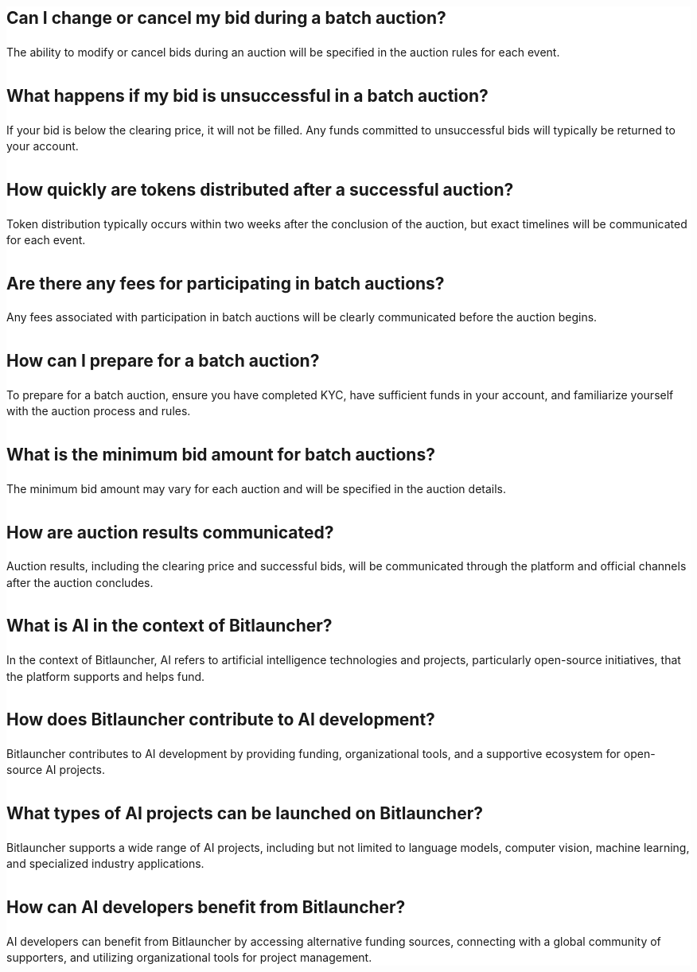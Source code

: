 ## Can I change or cancel my bid during a batch auction?
The ability to modify or cancel bids during an auction will be specified in the auction rules for each event.

## What happens if my bid is unsuccessful in a batch auction?
If your bid is below the clearing price, it will not be filled. Any funds committed to unsuccessful bids will typically be returned to your account.

## How quickly are tokens distributed after a successful auction?
Token distribution typically occurs within two weeks after the conclusion of the auction, but exact timelines will be communicated for each event.

## Are there any fees for participating in batch auctions?
Any fees associated with participation in batch auctions will be clearly communicated before the auction begins.

## How can I prepare for a batch auction?
To prepare for a batch auction, ensure you have completed KYC, have sufficient funds in your account, and familiarize yourself with the auction process and rules.

## What is the minimum bid amount for batch auctions?
The minimum bid amount may vary for each auction and will be specified in the auction details.

## How are auction results communicated?
Auction results, including the clearing price and successful bids, will be communicated through the platform and official channels after the auction concludes.

## What is AI in the context of Bitlauncher?
In the context of Bitlauncher, AI refers to artificial intelligence technologies and projects, particularly open-source initiatives, that the platform supports and helps fund.

## How does Bitlauncher contribute to AI development?
Bitlauncher contributes to AI development by providing funding, organizational tools, and a supportive ecosystem for open-source AI projects.

## What types of AI projects can be launched on Bitlauncher?
Bitlauncher supports a wide range of AI projects, including but not limited to language models, computer vision, machine learning, and specialized industry applications.

## How can AI developers benefit from Bitlauncher?
AI developers can benefit from Bitlauncher by accessing alternative funding sources, connecting with a global community of supporters, and utilizing organizational tools for project management.

